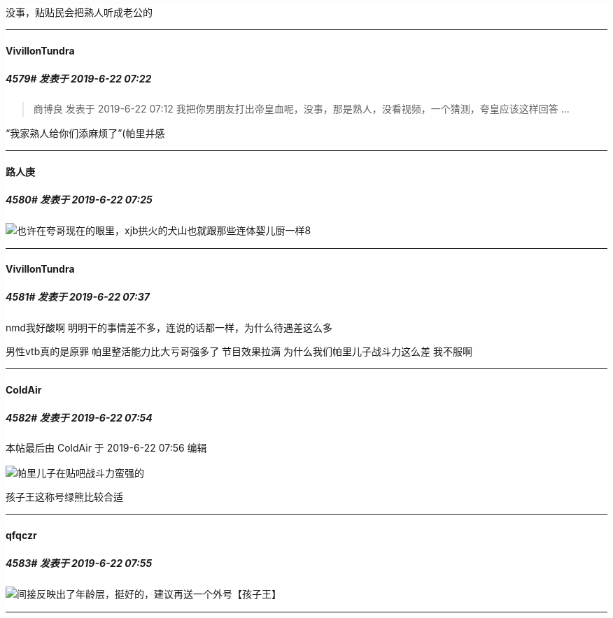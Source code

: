 
没事，贴贴民会把熟人听成老公的


*****

####  VivillonTundra  
##### 4579#       发表于 2019-6-22 07:22


<blockquote>商博良 发表于 2019-6-22 07:12
我把你男朋友打出帝皇血呢，没事，那是熟人，没看视频，一个猜测，夸皇应该这样回答 ...</blockquote>
“我家熟人给你们添麻烦了”(帕里并感


*****

####  路人庚  
##### 4580#       发表于 2019-6-22 07:25


<img src="https://static.saraba1st.com/image/smiley/face2017/067.png" referrerpolicy="no-referrer">也许在夸哥现在的眼里，xjb拱火的犬山也就跟那些连体婴儿厨一样8


*****

####  VivillonTundra  
##### 4581#       发表于 2019-6-22 07:37


nmd我好酸啊 明明干的事情差不多，连说的话都一样，为什么待遇差这么多

男性vtb真的是原罪 帕里整活能力比大亏哥强多了 节目效果拉满 为什么我们帕里儿子战斗力这么差 我不服啊


*****

####  ColdAir  
##### 4582#       发表于 2019-6-22 07:54


 本帖最后由 ColdAir 于 2019-6-22 07:56 编辑 

<img src="https://static.saraba1st.com/image/smiley/face2017/067.png" referrerpolicy="no-referrer">帕里儿子在贴吧战斗力蛮强的


孩子王这称号绿熊比较合适


*****

####  qfqczr  
##### 4583#       发表于 2019-6-22 07:55


<img src="https://static.saraba1st.com/image/smiley/face2017/067.png" referrerpolicy="no-referrer">间接反映出了年龄层，挺好的，建议再送一个外号【孩子王】


*****
